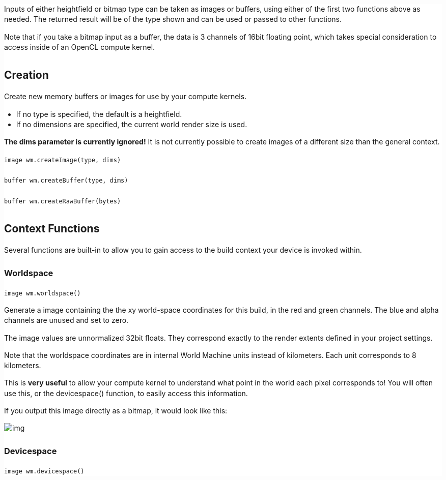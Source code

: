 Inputs of either heightfield or bitmap type can be taken as images or buffers, using either of the first two functions above as needed. The returned result will be of the type shown and can be used or passed to other functions.

Note that if you take a bitmap input as a buffer, the data is 3 channels of 16bit floating point, which takes special consideration to access inside of an OpenCL compute kernel.

## Creation

Create new memory buffers or images for use by your compute kernels.

- If no type is specified, the default is a heightfield.
- If no dimensions are specified, the current world render size is used.

**The dims parameter is currently ignored!** It is not currently possible to create images of a different size than the general context.

```
image wm.createImage(type, dims)

buffer wm.createBuffer(type, dims)

buffer wm.createRawBuffer(bytes)
```

## Context Functions

Several functions are built-in to allow you to gain access to the build context your device is invoked within.

### Worldspace

```
image wm.worldspace()
```

Generate a image containing the the xy world-space coordinates for this build, in the red and green channels. The blue and alpha channels are unused and set to zero.

The image values are unnormalized 32bit floats. They correspond exactly to the render extents defined in your project settings.

Note that the worldspace coordinates are in internal World Machine units instead of kilometers. Each unit corresponds to 8 kilometers.

This is **very useful** to allow your compute kernel to understand what point in the world each pixel corresponds to! You will often use this, or the devicespace() function, to easily access this information.

If you output this image directly as a bitmap, it would look like this:

![img](https://help.world-machine.com/wp-content/uploads/2024/11/image-4.png)

### Devicespace

```
image wm.devicespace()
```
